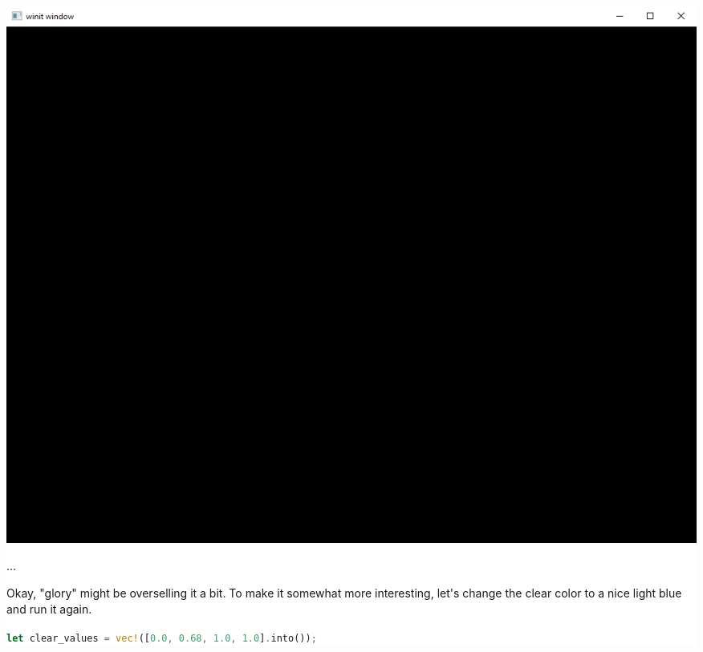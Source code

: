 ![our first window](./imgs/1/first_window.png)

...

Okay, "glory" might be overselling it a bit. To make it somewhat more interesting, let's change the clear color to a nice light blue and run it again.

```rust
let clear_values = vec!([0.0, 0.68, 1.0, 1.0].into());
```
